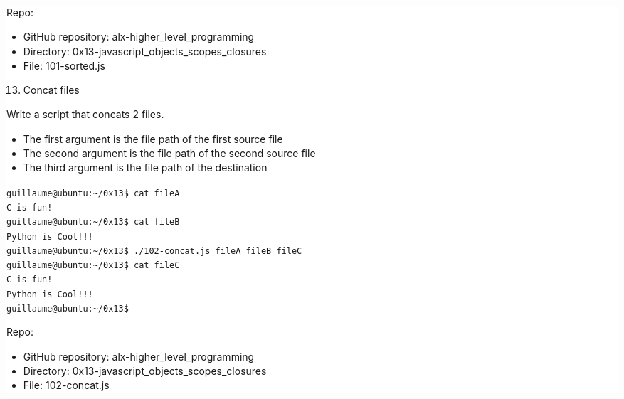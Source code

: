 Repo:

+ GitHub repository: alx-higher_level_programming
+ Directory: 0x13-javascript_objects_scopes_closures
+ File: 101-sorted.js

13. Concat files

Write a script that concats 2 files.

+ The first argument is the file path of the first source file
+ The second argument is the file path of the second source file
+ The third argument is the file path of the destination

```bash
guillaume@ubuntu:~/0x13$ cat fileA
C is fun!
guillaume@ubuntu:~/0x13$ cat fileB
Python is Cool!!!
guillaume@ubuntu:~/0x13$ ./102-concat.js fileA fileB fileC
guillaume@ubuntu:~/0x13$ cat fileC
C is fun!
Python is Cool!!!
guillaume@ubuntu:~/0x13$
```

Repo:

+ GitHub repository: alx-higher_level_programming
+ Directory: 0x13-javascript_objects_scopes_closures
+ File: 102-concat.js
